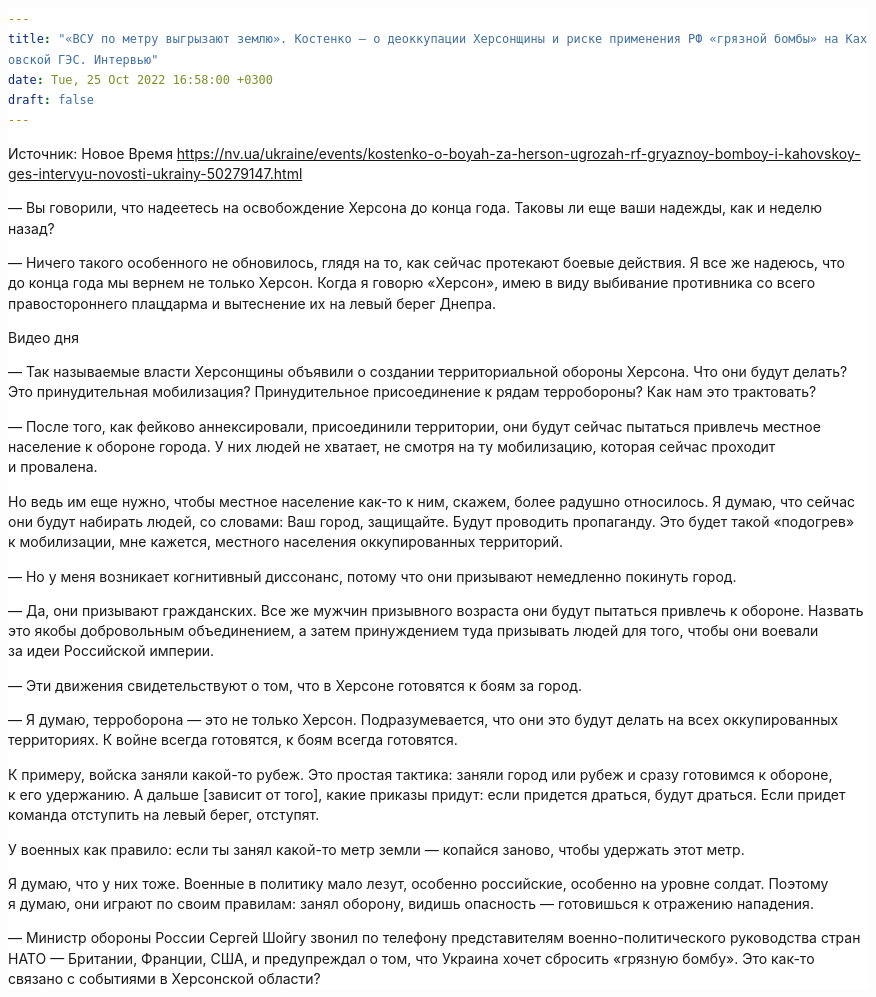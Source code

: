 ```yaml
---
title: "«ВСУ по метру выгрызают землю». Костенко — о деоккупации Херсонщины и риске применения РФ «грязной бомбы» на Каховской ГЭС. Интервью"
date: Tue, 25 Oct 2022 16:58:00 +0300
draft: false
---
```

Источник: Новое Время https://nv.ua/ukraine/events/kostenko-o-boyah-za-herson-ugrozah-rf-gryaznoy-bomboy-i-kahovskoy-ges-intervyu-novosti-ukrainy-50279147.html


— Вы говорили, что надеетесь на освобождение Херсона до конца года. Таковы ли еще ваши надежды, как и неделю назад?

— Ничего такого особенного не обновилось, глядя на то, как сейчас протекают боевые действия. Я все же надеюсь, что до конца года мы вернем не только Херсон. Когда я говорю «Херсон», имею в виду выбивание противника со всего правостороннего плацдарма и вытеснение их на левый берег Днепра.

 Видео дня   

— Так называемые власти Херсонщины объявили о создании территориальной обороны Херсона. Что они будут делать? Это принудительная мобилизация? Принудительное присоединение к рядам терробороны? Как нам это трактовать?

— После того, как фейково аннексировали, присоединили территории, они будут сейчас пытаться привлечь местное население к обороне города. У них людей не хватает, не смотря на ту мобилизацию, которая сейчас проходит и провалена.

Но ведь им еще нужно, чтобы местное население как-то к ним, скажем, более радушно относилось. Я думаю, что сейчас они будут набирать людей, со словами: Ваш город, защищайте. Будут проводить пропаганду. Это будет такой «подогрев» к мобилизации, мне кажется, местного населения оккупированных территорий.

— Но у меня возникает когнитивный диссонанс, потому что они призывают немедленно покинуть город.

— Да, они призывают гражданских. Все же мужчин призывного возраста они будут пытаться привлечь к обороне. Назвать это якобы добровольным объединением, а затем принуждением туда призывать людей для того, чтобы они воевали за идеи Российской империи.

— Эти движения свидетельствуют о том, что в Херсоне готовятся к боям за город.

— Я думаю, терроборона — это не только Херсон. Подразумевается, что они это будут делать на всех оккупированных территориях. К войне всегда готовятся, к боям всегда готовятся.

К примеру, войска заняли какой-то рубеж. Это простая тактика: заняли город или рубеж и сразу готовимся к обороне, к его удержанию. А дальше [зависит от того], какие приказы придут: если придется драться, будут драться. Если придет команда отступить на левый берег, отступят.

У военных как правило: если ты занял какой-то метр земли — копайся заново, чтобы удержать этот метр.

Я думаю, что у них тоже. Военные в политику мало лезут, особенно российские, особенно на уровне солдат. Поэтому я думаю, они играют по своим правилам: занял оборону, видишь опасность — готовишься к отражению нападения.

— Министр обороны России Сергей Шойгу звонил по телефону представителям военно-политического руководства стран НАТО — Британии, Франции, США, и предупреждал о том, что Украина хочет сбросить «грязную бомбу». Это как-то связано с событиями в Херсонской области?
